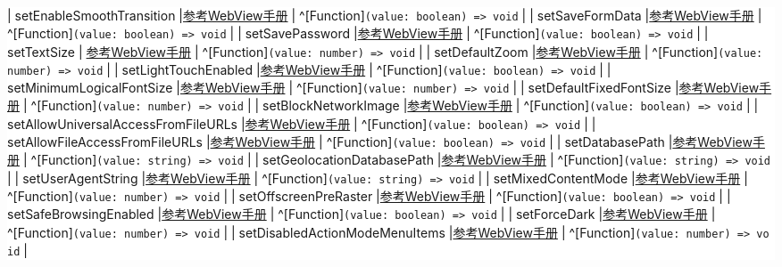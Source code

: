| setEnableSmoothTransition             |[参考WebView手册](https://developer.android.com/reference/android/webkit/WebView)           | ^[Function]`(value: boolean) => void`   |
| setSaveFormData             |[参考WebView手册](https://developer.android.com/reference/android/webkit/WebView)           | ^[Function]`(value: boolean) => void`   |
| setSavePassword             |[参考WebView手册](https://developer.android.com/reference/android/webkit/WebView)           | ^[Function]`(value: boolean) => void`   |
| setTextSize             | [参考WebView手册](https://developer.android.com/reference/android/webkit/WebView)          | ^[Function]`(value: number) => void`   |
| setDefaultZoom             |[参考WebView手册](https://developer.android.com/reference/android/webkit/WebView)           | ^[Function]`(value: number) => void`   |
| setLightTouchEnabled             |[参考WebView手册](https://developer.android.com/reference/android/webkit/WebView)           | ^[Function]`(value: boolean) => void`   |
| setMinimumLogicalFontSize             |[参考WebView手册](https://developer.android.com/reference/android/webkit/WebView)           | ^[Function]`(value: number) => void`   |
| setDefaultFixedFontSize             |[参考WebView手册](https://developer.android.com/reference/android/webkit/WebView)           | ^[Function]`(value: number) => void`   |
| setBlockNetworkImage             |[参考WebView手册](https://developer.android.com/reference/android/webkit/WebView)           | ^[Function]`(value: boolean) => void`   |
| setAllowUniversalAccessFromFileURLs             |[参考WebView手册](https://developer.android.com/reference/android/webkit/WebView)           | ^[Function]`(value: boolean) => void`   |
| setAllowFileAccessFromFileURLs             |[参考WebView手册](https://developer.android.com/reference/android/webkit/WebView)           | ^[Function]`(value: boolean) => void`   |
| setDatabasePath             |[参考WebView手册](https://developer.android.com/reference/android/webkit/WebView)           | ^[Function]`(value: string) => void`   |
| setGeolocationDatabasePath             |[参考WebView手册](https://developer.android.com/reference/android/webkit/WebView)           | ^[Function]`(value: string) => void`   |
| setUserAgentString             |[参考WebView手册](https://developer.android.com/reference/android/webkit/WebView)           | ^[Function]`(value: string) => void`   |
| setMixedContentMode             |[参考WebView手册](https://developer.android.com/reference/android/webkit/WebView)           | ^[Function]`(value: number) => void`   |
| setOffscreenPreRaster             |[参考WebView手册](https://developer.android.com/reference/android/webkit/WebView)           | ^[Function]`(value: boolean) => void`   |
| setSafeBrowsingEnabled             |[参考WebView手册](https://developer.android.com/reference/android/webkit/WebView)           | ^[Function]`(value: boolean) => void`   |
| setForceDark             |[参考WebView手册](https://developer.android.com/reference/android/webkit/WebView)           | ^[Function]`(value: number) => void`   |
| setDisabledActionModeMenuItems             |[参考WebView手册](https://developer.android.com/reference/android/webkit/WebView)           | ^[Function]`(value: number) => void`   |
